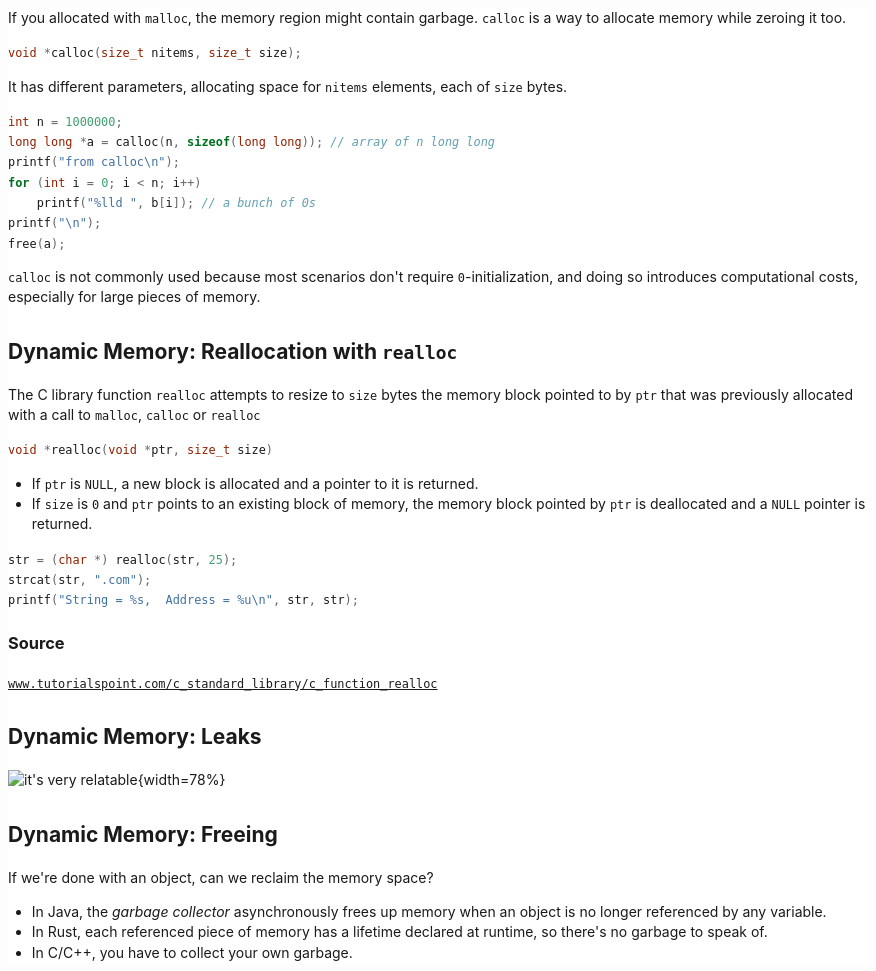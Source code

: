 If you allocated with `malloc`, the memory region might contain garbage. `calloc` is a way to allocate memory while zeroing it too.

```c
void *calloc(size_t nitems, size_t size);
```

It has different parameters, allocating space for `nitems` elements, each of `size` bytes.

```c
int n = 1000000;
long long *a = calloc(n, sizeof(long long)); // array of n long long
printf("from calloc\n");
for (int i = 0; i < n; i++)
    printf("%lld ", b[i]); // a bunch of 0s
printf("\n");
free(a);
```

`calloc` is not commonly used because most scenarios don't require `0`-initialization, and doing so introduces computational costs, especially for large pieces of memory.

## Dynamic Memory: Reallocation with `realloc`

The C library function `realloc` attempts to resize to `size` bytes the memory block pointed to by `ptr` that was previously allocated with a call to `malloc`, `calloc` or `realloc`

```c
void *realloc(void *ptr, size_t size)
```

- If `ptr` is `NULL`, a new block is allocated and a pointer to it is returned.
- If `size` is `0` and `ptr` points to an existing block of memory, the memory block pointed by `ptr` is deallocated and a `NULL` pointer is returned.

```c
str = (char *) realloc(str, 25);
strcat(str, ".com");
printf("String = %s,  Address = %u\n", str, str);
```

### Source

[`www.tutorialspoint.com/c_standard_library/c_function_realloc`](https://www.tutorialspoint.com/c_standard_library/c_function_realloc)

## Dynamic Memory: Leaks

![it's very relatable](lec05/free_realestate.jpg){width=78%}

## Dynamic Memory: Freeing

If we're done with an object, can we reclaim the memory space?

- In Java, the _garbage collector_ asynchronously frees up memory when an object is no longer referenced by any variable.
- In Rust, each referenced piece of memory has a lifetime declared at runtime, so there's no garbage to speak of.
- In C/C++, you have to collect your own garbage.
